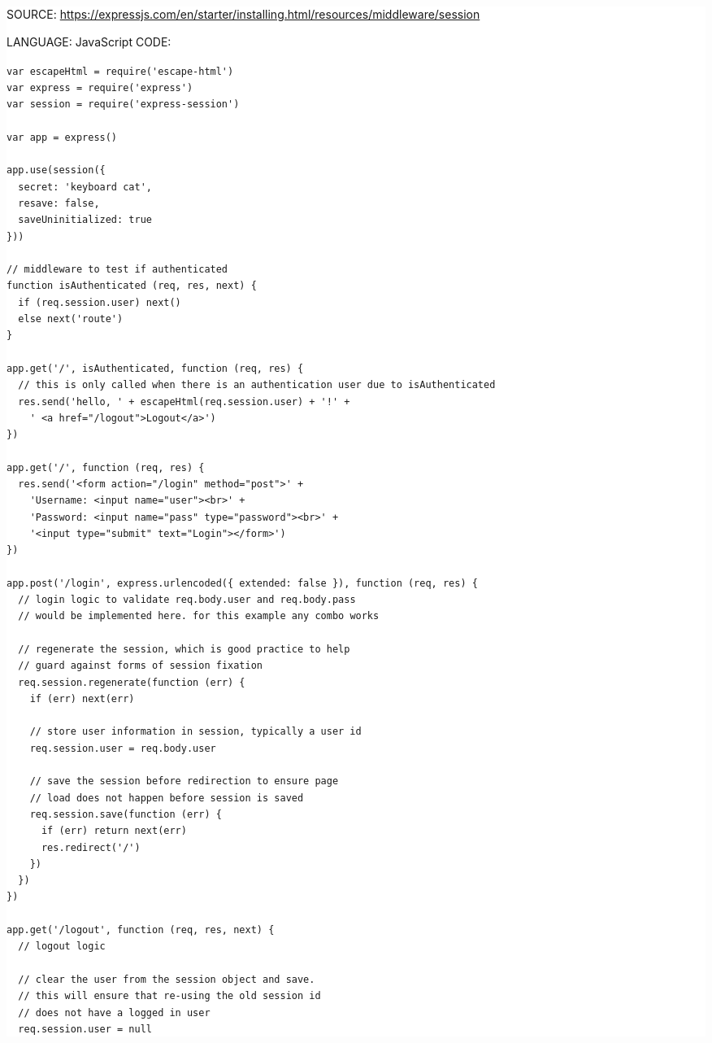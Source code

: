 SOURCE: https://expressjs.com/en/starter/installing.html/resources/middleware/session

LANGUAGE: JavaScript
CODE:

```
var escapeHtml = require('escape-html')
var express = require('express')
var session = require('express-session')

var app = express()

app.use(session({
  secret: 'keyboard cat',
  resave: false,
  saveUninitialized: true
}))

// middleware to test if authenticated
function isAuthenticated (req, res, next) {
  if (req.session.user) next()
  else next('route')
}

app.get('/', isAuthenticated, function (req, res) {
  // this is only called when there is an authentication user due to isAuthenticated
  res.send('hello, ' + escapeHtml(req.session.user) + '!' +
    ' <a href="/logout">Logout</a>')
})

app.get('/', function (req, res) {
  res.send('<form action="/login" method="post">' +
    'Username: <input name="user"><br>' +
    'Password: <input name="pass" type="password"><br>' +
    '<input type="submit" text="Login"></form>')
})

app.post('/login', express.urlencoded({ extended: false }), function (req, res) {
  // login logic to validate req.body.user and req.body.pass
  // would be implemented here. for this example any combo works

  // regenerate the session, which is good practice to help
  // guard against forms of session fixation
  req.session.regenerate(function (err) {
    if (err) next(err)

    // store user information in session, typically a user id
    req.session.user = req.body.user

    // save the session before redirection to ensure page
    // load does not happen before session is saved
    req.session.save(function (err) {
      if (err) return next(err)
      res.redirect('/')
    })
  })
})

app.get('/logout', function (req, res, next) {
  // logout logic

  // clear the user from the session object and save.
  // this will ensure that re-using the old session id
  // does not have a logged in user
  req.session.user = null
```